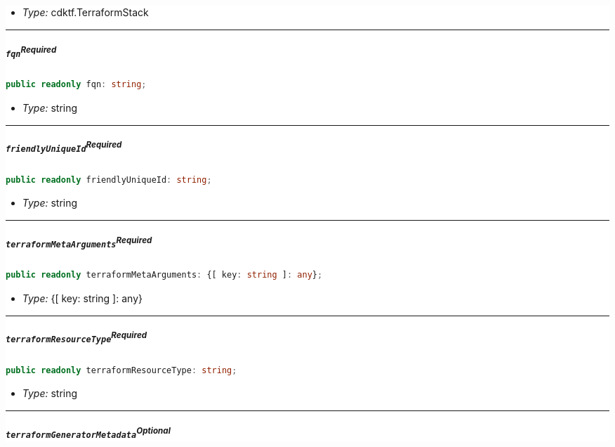 - *Type:* cdktf.TerraformStack

---

##### `fqn`<sup>Required</sup> <a name="fqn" id="@cdktf/provider-azurerm.frontdoorFirewallPolicy.FrontdoorFirewallPolicy.property.fqn"></a>

```typescript
public readonly fqn: string;
```

- *Type:* string

---

##### `friendlyUniqueId`<sup>Required</sup> <a name="friendlyUniqueId" id="@cdktf/provider-azurerm.frontdoorFirewallPolicy.FrontdoorFirewallPolicy.property.friendlyUniqueId"></a>

```typescript
public readonly friendlyUniqueId: string;
```

- *Type:* string

---

##### `terraformMetaArguments`<sup>Required</sup> <a name="terraformMetaArguments" id="@cdktf/provider-azurerm.frontdoorFirewallPolicy.FrontdoorFirewallPolicy.property.terraformMetaArguments"></a>

```typescript
public readonly terraformMetaArguments: {[ key: string ]: any};
```

- *Type:* {[ key: string ]: any}

---

##### `terraformResourceType`<sup>Required</sup> <a name="terraformResourceType" id="@cdktf/provider-azurerm.frontdoorFirewallPolicy.FrontdoorFirewallPolicy.property.terraformResourceType"></a>

```typescript
public readonly terraformResourceType: string;
```

- *Type:* string

---

##### `terraformGeneratorMetadata`<sup>Optional</sup> <a name="terraformGeneratorMetadata" id="@cdktf/provider-azurerm.frontdoorFirewallPolicy.FrontdoorFirewallPolicy.property.terraformGeneratorMetadata"></a>
